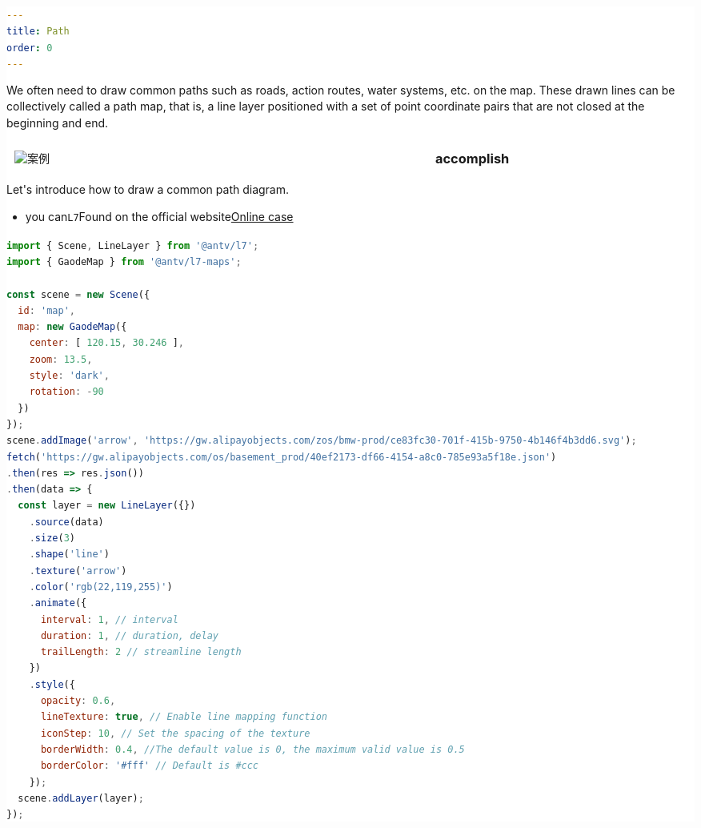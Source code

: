 ```yaml
---
title: Path
order: 0
---
```


<embed src="@/docs/api/common/style.md"></embed>

We often need to draw common paths such as roads, action routes, water systems, etc. on the map. These drawn lines can be collectively called a path map, that is, a line layer positioned with a set of point coordinate pairs that are not closed at the beginning and end.

<div>
  <div style="width:60%;float:left; margin: 10px;">
    <img  width="80%" alt="案例" src='https://gw.alipayobjects.com/mdn/rms_816329/afts/img/A*KEupSZ_p0pYAAAAAAAAAAAAAARQnAQ'>
  </div>
</div>

### accomplish

Let's introduce how to draw a common path diagram.

* you can`L7`Found on the official website[Online case](/examples/gallery/animate#animate_path_texture)

```javascript
import { Scene, LineLayer } from '@antv/l7';
import { GaodeMap } from '@antv/l7-maps';

const scene = new Scene({
  id: 'map',
  map: new GaodeMap({
    center: [ 120.15, 30.246 ],
    zoom: 13.5,
    style: 'dark',
    rotation: -90
  })
});
scene.addImage('arrow', 'https://gw.alipayobjects.com/zos/bmw-prod/ce83fc30-701f-415b-9750-4b146f4b3dd6.svg');
fetch('https://gw.alipayobjects.com/os/basement_prod/40ef2173-df66-4154-a8c0-785e93a5f18e.json')
.then(res => res.json())
.then(data => {
  const layer = new LineLayer({})
    .source(data)
    .size(3)
    .shape('line')
    .texture('arrow')
    .color('rgb(22,119,255)')
    .animate({
      interval: 1, // interval
      duration: 1, // duration, delay
      trailLength: 2 // streamline length
    })
    .style({
      opacity: 0.6,
      lineTexture: true, // Enable line mapping function
      iconStep: 10, // Set the spacing of the texture
      borderWidth: 0.4, //The default value is 0, the maximum valid value is 0.5
      borderColor: '#fff' // Default is #ccc
    });
  scene.addLayer(layer);
});
```
